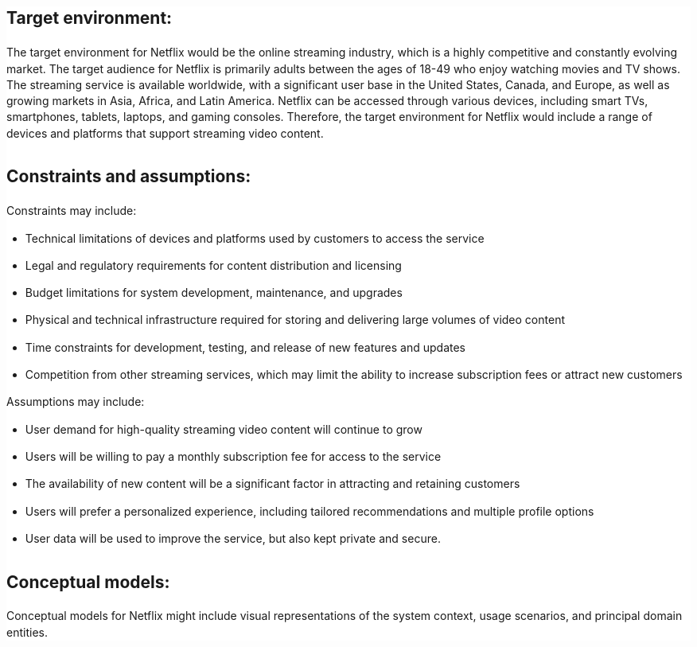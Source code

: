 ## **Target environment:**

The target environment for Netflix would be the online streaming
industry, which is a highly competitive and constantly evolving market.
The target audience for Netflix is primarily adults between the ages of
18-49 who enjoy watching movies and TV shows. The streaming service is
available worldwide, with a significant user base in the United States,
Canada, and Europe, as well as growing markets in Asia, Africa, and
Latin America. Netflix can be accessed through various devices,
including smart TVs, smartphones, tablets, laptops, and gaming consoles.
Therefore, the target environment for Netflix would include a range of
devices and platforms that support streaming video content.

## **Constraints and assumptions:**

Constraints may include:

-   Technical limitations of devices and platforms used by customers to
    access the service

-   Legal and regulatory requirements for content distribution and
    licensing

-   Budget limitations for system development, maintenance, and upgrades

-   Physical and technical infrastructure required for storing and
    delivering large volumes of video content

-   Time constraints for development, testing, and release of new
    features and updates

-   Competition from other streaming services, which may limit the
    ability to increase subscription fees or attract new customers

Assumptions may include:

-   User demand for high-quality streaming video content will continue
    to grow

-   Users will be willing to pay a monthly subscription fee for access
    to the service

-   The availability of new content will be a significant factor in
    attracting and retaining customers

-   Users will prefer a personalized experience, including tailored
    recommendations and multiple profile options

-   User data will be used to improve the service, but also kept private
    and secure.

## **Conceptual models:**

Conceptual models for Netflix might include visual representations of
the system context, usage scenarios, and principal domain entities.

